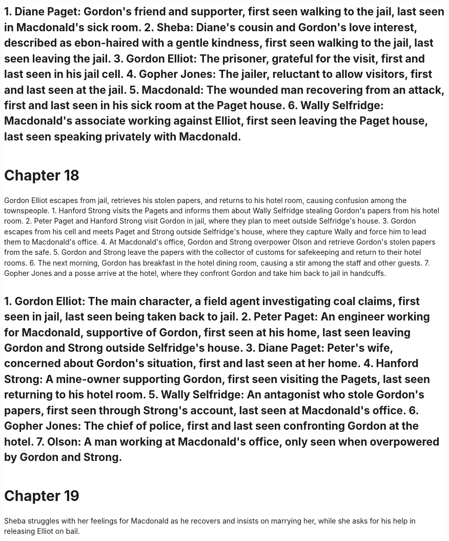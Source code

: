 <characters>1. Diane Paget: Gordon's friend and supporter, first seen walking to the jail, last seen in Macdonald's sick room.
2. Sheba: Diane's cousin and Gordon's love interest, described as ebon-haired with a gentle kindness, first seen walking to the jail, last seen leaving the jail.
3. Gordon Elliot: The prisoner, grateful for the visit, first and last seen in his jail cell.
4. Gopher Jones: The jailer, reluctant to allow visitors, first and last seen at the jail.
5. Macdonald: The wounded man recovering from an attack, first and last seen in his sick room at the Paget house.
6. Wally Selfridge: Macdonald's associate working against Elliot, first seen leaving the Paget house, last seen speaking privately with Macdonald.</characters>
----------------
# Chapter 18
<synopsis>
Gordon Elliot escapes from jail, retrieves his stolen papers, and returns to his hotel room, causing confusion among the townspeople.
</synopsis>

<events>
1. Hanford Strong visits the Pagets and informs them about Wally Selfridge stealing Gordon's papers from his hotel room.
2. Peter Paget and Hanford Strong visit Gordon in jail, where they plan to meet outside Selfridge's house.
3. Gordon escapes from his cell and meets Paget and Strong outside Selfridge's house, where they capture Wally and force him to lead them to Macdonald's office.
4. At Macdonald's office, Gordon and Strong overpower Olson and retrieve Gordon's stolen papers from the safe.
5. Gordon and Strong leave the papers with the collector of customs for safekeeping and return to their hotel rooms.
6. The next morning, Gordon has breakfast in the hotel dining room, causing a stir among the staff and other guests.
7. Gopher Jones and a posse arrive at the hotel, where they confront Gordon and take him back to jail in handcuffs.
</events>

<characters>1. Gordon Elliot: The main character, a field agent investigating coal claims, first seen in jail, last seen being taken back to jail.
2. Peter Paget: An engineer working for Macdonald, supportive of Gordon, first seen at his home, last seen leaving Gordon and Strong outside Selfridge's house.
3. Diane Paget: Peter's wife, concerned about Gordon's situation, first and last seen at her home.
4. Hanford Strong: A mine-owner supporting Gordon, first seen visiting the Pagets, last seen returning to his hotel room.
5. Wally Selfridge: An antagonist who stole Gordon's papers, first seen through Strong's account, last seen at Macdonald's office.
6. Gopher Jones: The chief of police, first and last seen confronting Gordon at the hotel.
7. Olson: A man working at Macdonald's office, only seen when overpowered by Gordon and Strong.</characters>
----------------
# Chapter 19
<synopsis>
Sheba struggles with her feelings for Macdonald as he recovers and insists on marrying her, while she asks for his help in releasing Elliot on bail.
</synopsis>
